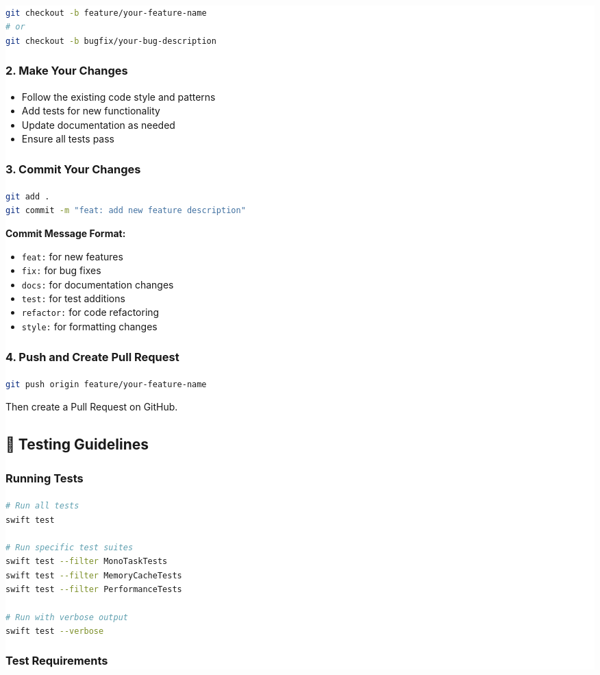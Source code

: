 ```bash
git checkout -b feature/your-feature-name
# or
git checkout -b bugfix/your-bug-description
```

### 2. Make Your Changes

- Follow the existing code style and patterns
- Add tests for new functionality
- Update documentation as needed
- Ensure all tests pass

### 3. Commit Your Changes

```bash
git add .
git commit -m "feat: add new feature description"
```

**Commit Message Format:**
- `feat:` for new features
- `fix:` for bug fixes
- `docs:` for documentation changes
- `test:` for test additions
- `refactor:` for code refactoring
- `style:` for formatting changes

### 4. Push and Create Pull Request

```bash
git push origin feature/your-feature-name
```

Then create a Pull Request on GitHub.

## 🧪 Testing Guidelines

### Running Tests

```bash
# Run all tests
swift test

# Run specific test suites
swift test --filter MonoTaskTests
swift test --filter MemoryCacheTests
swift test --filter PerformanceTests

# Run with verbose output
swift test --verbose
```

### Test Requirements
